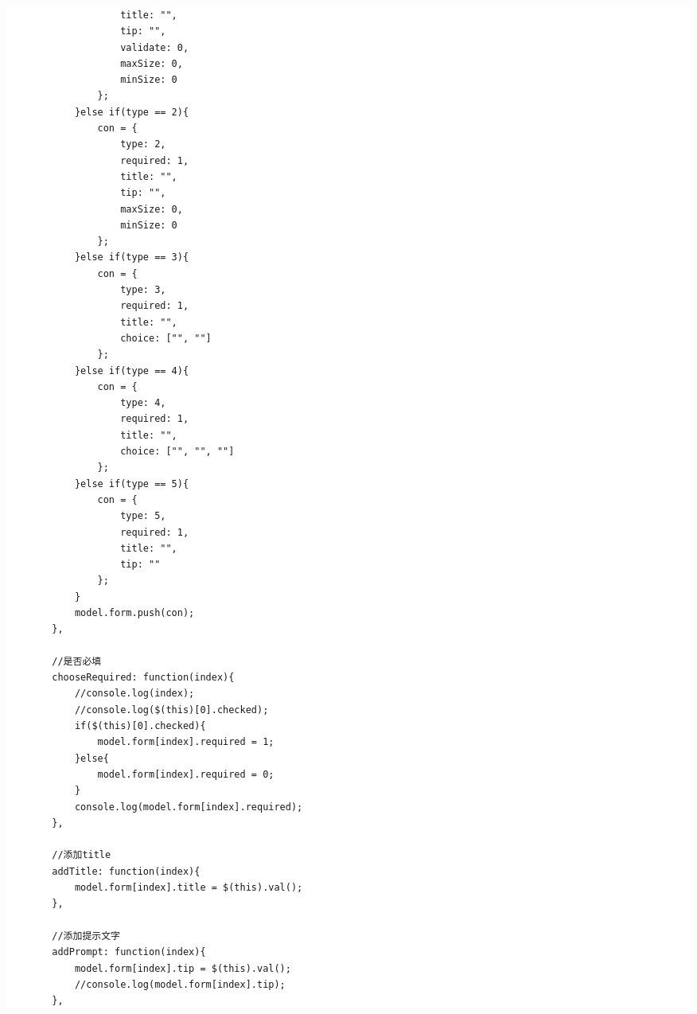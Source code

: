 ```html
                    title: "",
                    tip: "",
                    validate: 0,
                    maxSize: 0,
                    minSize: 0
                };
            }else if(type == 2){
                con = {
                    type: 2,
                    required: 1,
                    title: "",
                    tip: "",
                    maxSize: 0,
                    minSize: 0
                };
            }else if(type == 3){
                con = {
                    type: 3,
                    required: 1,
                    title: "",
                    choice: ["", ""]
                };
            }else if(type == 4){
                con = {
                    type: 4,
                    required: 1,
                    title: "",
                    choice: ["", "", ""]
                };
            }else if(type == 5){
                con = {
                    type: 5,
                    required: 1,
                    title: "",
                    tip: ""
                };
            }
            model.form.push(con);
        },

        //是否必填
        chooseRequired: function(index){
            //console.log(index);
            //console.log($(this)[0].checked);
            if($(this)[0].checked){
                model.form[index].required = 1;
            }else{
                model.form[index].required = 0;
            }
            console.log(model.form[index].required);
        },

        //添加title
        addTitle: function(index){
            model.form[index].title = $(this).val();
        },

        //添加提示文字
        addPrompt: function(index){
            model.form[index].tip = $(this).val();
            //console.log(model.form[index].tip);
        },

```